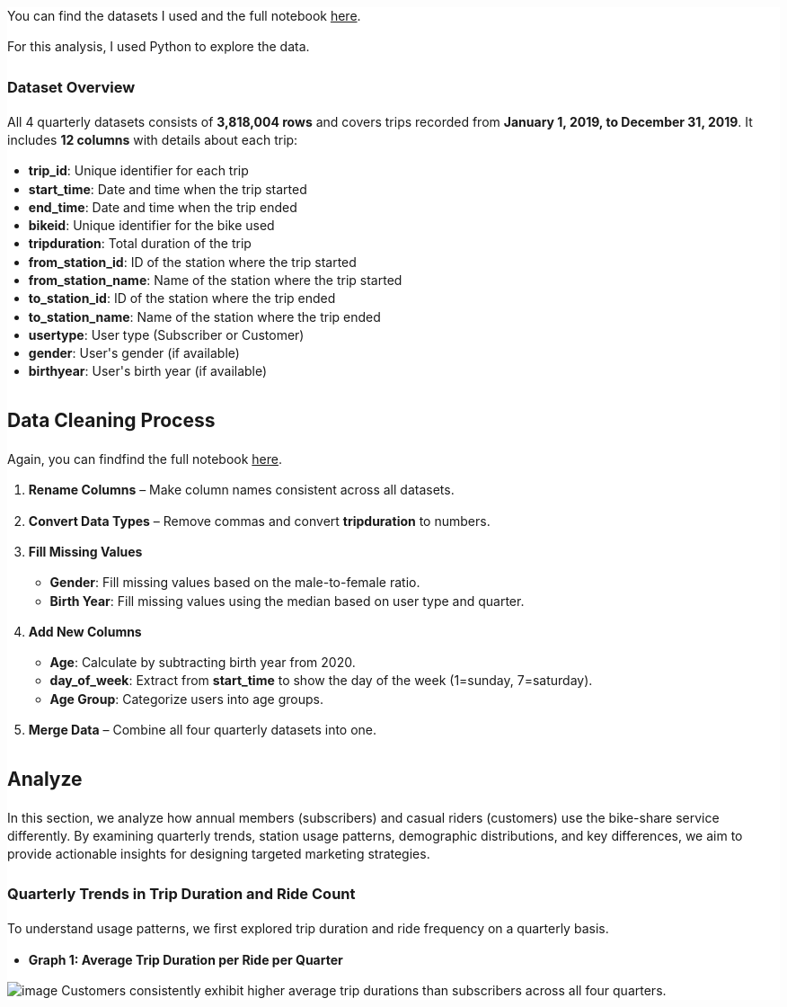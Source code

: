 You can find the datasets I used and the full notebook [here](https://colab.research.google.com/drive/1JKzRUx4oiitu7CzhLbvKFuf2B2G4EDA9?usp=sharing).  

For this analysis, I used Python to explore the data.  

### Dataset Overview  
All 4 quarterly datasets consists of **3,818,004 rows** and covers trips recorded from **January 1, 2019, to December 31, 2019**. It includes **12 columns** with details about each trip:  

- **trip_id**: Unique identifier for each trip  
- **start_time**: Date and time when the trip started  
- **end_time**: Date and time when the trip ended  
- **bikeid**: Unique identifier for the bike used  
- **tripduration**: Total duration of the trip  
- **from_station_id**: ID of the station where the trip started  
- **from_station_name**: Name of the station where the trip started  
- **to_station_id**: ID of the station where the trip ended  
- **to_station_name**: Name of the station where the trip ended  
- **usertype**: User type (Subscriber or Customer)  
- **gender**: User's gender (if available)  
- **birthyear**: User's birth year (if available)

## Data Cleaning Process  
Again, you can findfind the full notebook [here](https://colab.research.google.com/drive/1JKzRUx4oiitu7CzhLbvKFuf2B2G4EDA9?usp=sharing).  

1. **Rename Columns** – Make column names consistent across all datasets.  

2. **Convert Data Types** – Remove commas and convert **tripduration** to numbers.  

3. **Fill Missing Values**  
   - **Gender**: Fill missing values based on the male-to-female ratio.  
   - **Birth Year**: Fill missing values using the median based on user type and quarter.  

4. **Add New Columns**  
   - **Age**: Calculate by subtracting birth year from 2020.  
   - **day_of_week**: Extract from **start_time** to show the day of the week (1=sunday, 7=saturday).  
   - **Age Group**: Categorize users into age groups.  

5. **Merge Data** – Combine all four quarterly datasets into one.  

## Analyze

In this section, we analyze how annual members (subscribers) and casual riders (customers) use the bike-share service differently. By examining quarterly trends, station usage patterns, demographic distributions, and key differences, we aim to provide actionable insights for designing targeted marketing strategies.

### Quarterly Trends in Trip Duration and Ride Count

To understand usage patterns, we first explored trip duration and ride frequency on a quarterly basis.

- **Graph 1: Average Trip Duration per Ride per Quarter**
<img width="1037" height="565" alt="image" src="https://github.com/user-attachments/assets/5d6d35cb-0270-4738-a6c6-2ef79037e03e" />
  Customers consistently exhibit higher average trip durations than subscribers across all four quarters.

